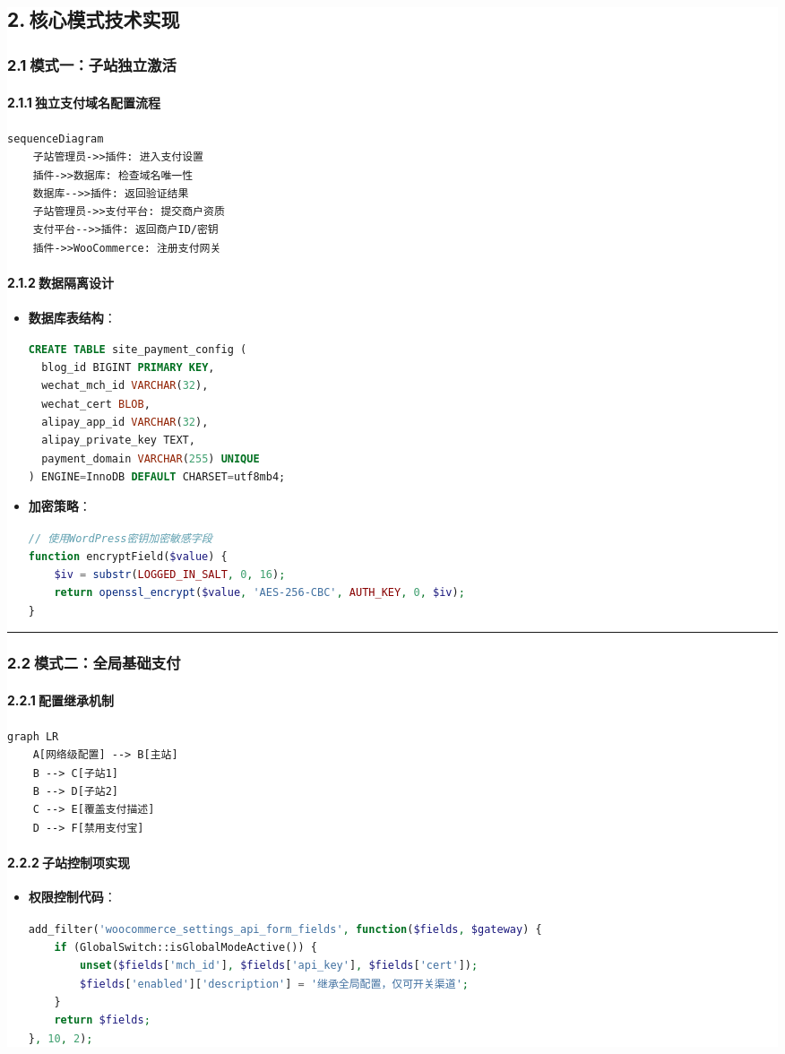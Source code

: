 
## **2. 核心模式技术实现**

### **2.1 模式一：子站独立激活**
#### **2.1.1 独立支付域名配置流程**
```mermaid
sequenceDiagram
    子站管理员->>插件: 进入支付设置
    插件->>数据库: 检查域名唯一性
    数据库-->>插件: 返回验证结果
    子站管理员->>支付平台: 提交商户资质
    支付平台-->>插件: 返回商户ID/密钥
    插件->>WooCommerce: 注册支付网关
```

#### **2.1.2 数据隔离设计**
- **数据库表结构**：
  ```sql
  CREATE TABLE site_payment_config (
    blog_id BIGINT PRIMARY KEY,
    wechat_mch_id VARCHAR(32),
    wechat_cert BLOB,
    alipay_app_id VARCHAR(32),
    alipay_private_key TEXT,
    payment_domain VARCHAR(255) UNIQUE
  ) ENGINE=InnoDB DEFAULT CHARSET=utf8mb4;
  ```

- **加密策略**：
  ```php
  // 使用WordPress密钥加密敏感字段
  function encryptField($value) {
      $iv = substr(LOGGED_IN_SALT, 0, 16);
      return openssl_encrypt($value, 'AES-256-CBC', AUTH_KEY, 0, $iv);
  }
  ```

---

### **2.2 模式二：全局基础支付**
#### **2.2.1 配置继承机制**
```mermaid
graph LR
    A[网络级配置] --> B[主站]
    B --> C[子站1]
    B --> D[子站2]
    C --> E[覆盖支付描述]
    D --> F[禁用支付宝]
```

#### **2.2.2 子站控制项实现**
- **权限控制代码**：
  ```php
  add_filter('woocommerce_settings_api_form_fields', function($fields, $gateway) {
      if (GlobalSwitch::isGlobalModeActive()) {
          unset($fields['mch_id'], $fields['api_key'], $fields['cert']);
          $fields['enabled']['description'] = '继承全局配置，仅可开关渠道';
      }
      return $fields;
  }, 10, 2);
  ```
